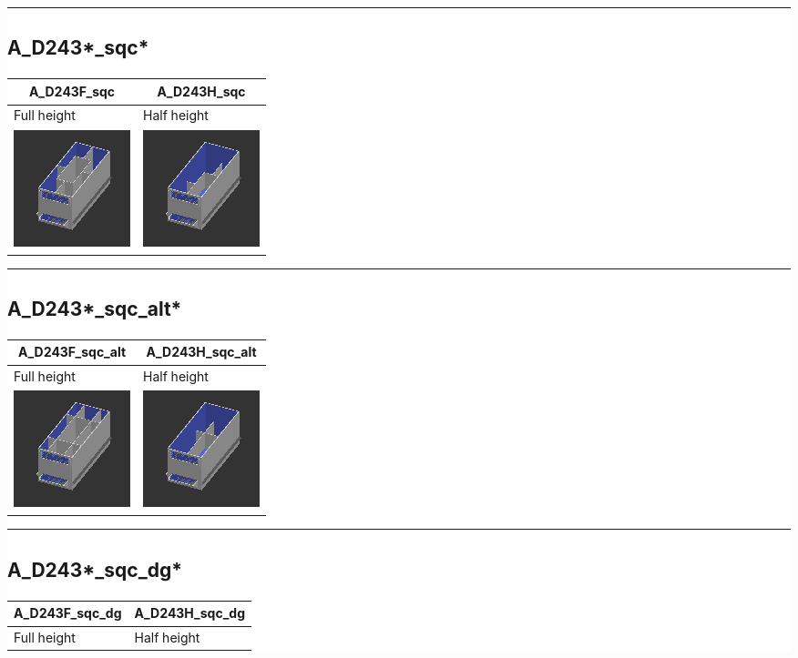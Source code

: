 
---
## A_D243*_sqc*
| **A_D243F_sqc** | **A_D243H_sqc** | 
| --- | --- | 
| Full height | Half height | 
| ![preview](png/A_D243F_sqc.png) | ![preview](png/A_D243H_sqc.png) | 


---
## A_D243*_sqc_alt*
| **A_D243F_sqc_alt** | **A_D243H_sqc_alt** | 
| --- | --- | 
| Full height | Half height | 
| ![preview](png/A_D243F_sqc_alt.png) | ![preview](png/A_D243H_sqc_alt.png) | 


---
## A_D243*_sqc_dg*
| **A_D243F_sqc_dg** | **A_D243H_sqc_dg** | 
| --- | --- | 
| Full height | Half height | 